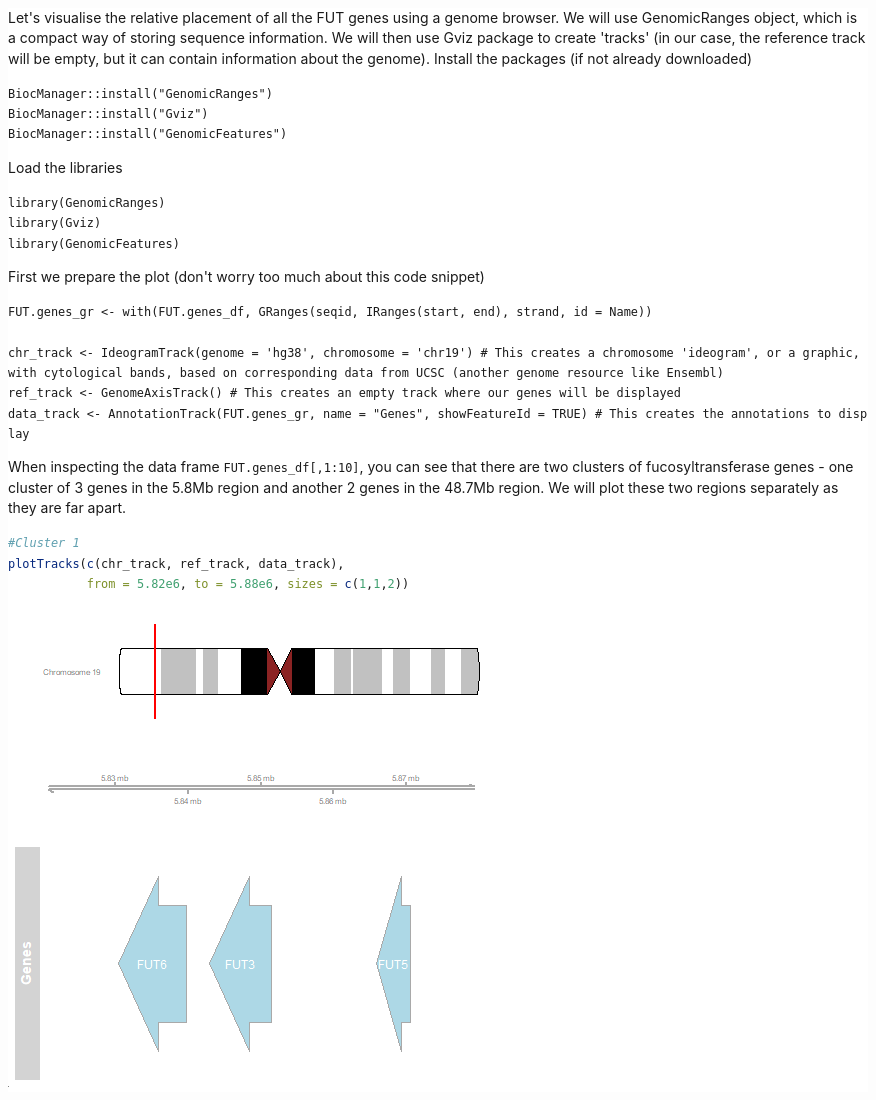
Let's visualise the relative placement of all the FUT genes using a genome browser. We will use GenomicRanges object, which is a compact way of storing sequence information. We will then use Gviz package to create 'tracks' (in our case, the reference track will be empty, but it can contain information about the genome).
Install the packages (if not already downloaded)
```
BiocManager::install("GenomicRanges")
BiocManager::install("Gviz")
BiocManager::install("GenomicFeatures")
```

Load the libraries
```
library(GenomicRanges)
library(Gviz)
library(GenomicFeatures)
```

First we prepare the plot (don't worry too much about this code snippet)
```
FUT.genes_gr <- with(FUT.genes_df, GRanges(seqid, IRanges(start, end), strand, id = Name))
 
chr_track <- IdeogramTrack(genome = 'hg38', chromosome = 'chr19') # This creates a chromosome 'ideogram', or a graphic, with cytological bands, based on corresponding data from UCSC (another genome resource like Ensembl)
ref_track <- GenomeAxisTrack() # This creates an empty track where our genes will be displayed
data_track <- AnnotationTrack(FUT.genes_gr, name = "Genes", showFeatureId = TRUE) # This creates the annotations to display
```

When inspecting the data frame `FUT.genes_df[,1:10]`, you can see that there are two clusters of fucosyltransferase genes - one cluster of 3 genes in the 5.8Mb region and another 2 genes in the 48.7Mb region. We will plot these two regions separately as they are far apart.


```r
#Cluster 1
plotTracks(c(chr_track, ref_track, data_track),
           from = 5.82e6, to = 5.88e6, sizes = c(1,1,2))
```

![img](./images/image3.png)
